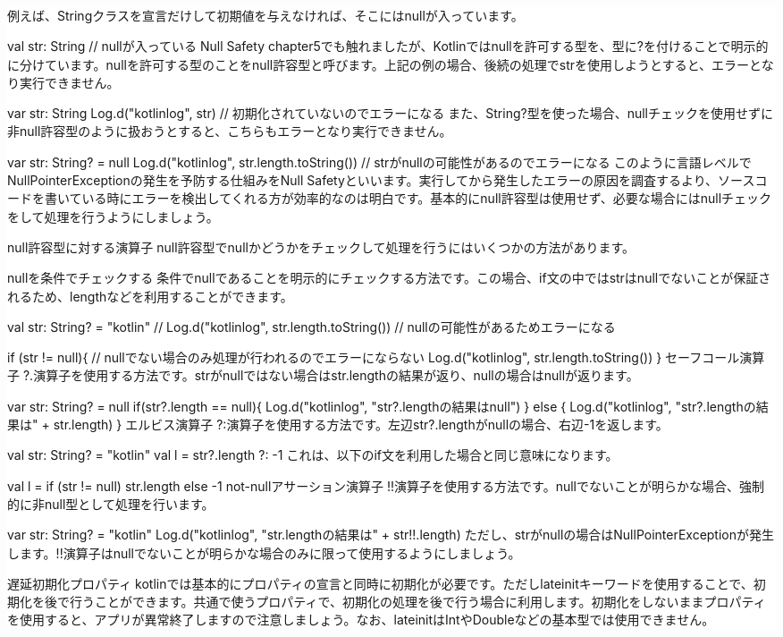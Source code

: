 例えば、Stringクラスを宣言だけして初期値を与えなければ、そこにはnullが入っています。

val str: String
// nullが入っている
Null Safety
chapter5でも触れましたが、Kotlinではnullを許可する型を、型に?を付けることで明示的に分けています。nullを許可する型のことをnull許容型と呼びます。上記の例の場合、後続の処理でstrを使用しようとすると、エラーとなり実行できません。

var str: String
Log.d("kotlinlog", str) // 初期化されていないのでエラーになる
また、String?型を使った場合、nullチェックを使用せずに非null許容型のように扱おうとすると、こちらもエラーとなり実行できません。

var str: String? = null
Log.d("kotlinlog", str.length.toString()) // strがnullの可能性があるのでエラーになる
このように言語レベルでNullPointerExceptionの発生を予防する仕組みをNull Safetyといいます。実行してから発生したエラーの原因を調査するより、ソースコードを書いている時にエラーを検出してくれる方が効率的なのは明白です。基本的にnull許容型は使用せず、必要な場合にはnullチェックをして処理を行うようにしましょう。

null許容型に対する演算子
null許容型でnullかどうかをチェックして処理を行うにはいくつかの方法があります。

nullを条件でチェックする
条件でnullであることを明示的にチェックする方法です。この場合、if文の中ではstrはnullでないことが保証されるため、lengthなどを利用することができます。

val str: String? = "kotlin"
// Log.d("kotlinlog", str.length.toString()) // nullの可能性があるためエラーになる

if (str != null){
    // nullでない場合のみ処理が行われるのでエラーにならない
    Log.d("kotlinlog", str.length.toString())
}
セーフコール演算子
?.演算子を使用する方法です。strがnullではない場合はstr.lengthの結果が返り、nullの場合はnullが返ります。

var str: String? = null
if(str?.length == null){
    Log.d("kotlinlog", "str?.lengthの結果はnull")
} else {
    Log.d("kotlinlog", "str?.lengthの結果は" + str.length)
}
エルビス演算子
?:演算子を使用する方法です。左辺str?.lengthがnullの場合、右辺-1を返します。

val str: String? = "kotlin"
val l = str?.length ?: -1
これは、以下のif文を利用した場合と同じ意味になります。

val l = if (str != null) str.length else -1
not-nullアサーション演算子
!!演算子を使用する方法です。nullでないことが明らかな場合、強制的に非null型として処理を行います。

var str: String? = "kotlin"
Log.d("kotlinlog", "str.lengthの結果は" + str!!.length)
ただし、strがnullの場合はNullPointerExceptionが発生します。!!演算子はnullでないことが明らかな場合のみに限って使用するようにしましょう。

遅延初期化プロパティ
kotlinでは基本的にプロパティの宣言と同時に初期化が必要です。ただしlateinitキーワードを使用することで、初期化を後で行うことができます。共通で使うプロパティで、初期化の処理を後で行う場合に利用します。初期化をしないままプロパティを使用すると、アプリが異常終了しますので注意しましょう。なお、lateinitはIntやDoubleなどの基本型では使用できません。
